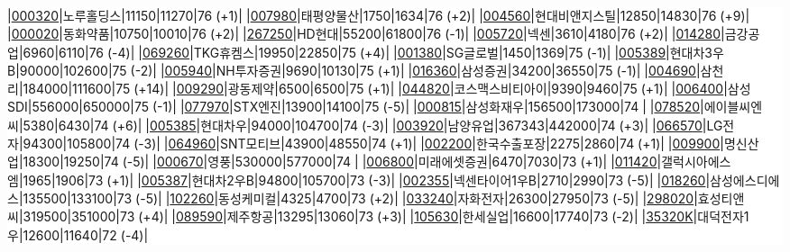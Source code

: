 |[000320](https://finance.daum.net/quotes/A000320)|노루홀딩스|11150|11270|76 (+1)|
|[007980](https://finance.daum.net/quotes/A007980)|태평양물산|1750|1634|76 (+2)|
|[004560](https://finance.daum.net/quotes/A004560)|현대비앤지스틸|12850|14830|76 (+9)|
|[000020](https://finance.daum.net/quotes/A000020)|동화약품|10750|10010|76 (+2)|
|[267250](https://finance.daum.net/quotes/A267250)|HD현대|55200|61800|76 (-1)|
|[005720](https://finance.daum.net/quotes/A005720)|넥센|3610|4180|76 (+2)|
|[014280](https://finance.daum.net/quotes/A014280)|금강공업|6960|6110|76 (-4)|
|[069260](https://finance.daum.net/quotes/A069260)|TKG휴켐스|19950|22850|75 (+4)|
|[001380](https://finance.daum.net/quotes/A001380)|SG글로벌|1450|1369|75 (-1)|
|[005389](https://finance.daum.net/quotes/A005389)|현대차3우B|90000|102600|75 (-2)|
|[005940](https://finance.daum.net/quotes/A005940)|NH투자증권|9690|10130|75 (+1)|
|[016360](https://finance.daum.net/quotes/A016360)|삼성증권|34200|36550|75 (-1)|
|[004690](https://finance.daum.net/quotes/A004690)|삼천리|184000|111600|75 (+14)|
|[009290](https://finance.daum.net/quotes/A009290)|광동제약|6500|6500|75 (+1)|
|[044820](https://finance.daum.net/quotes/A044820)|코스맥스비티아이|9390|9460|75 (+1)|
|[006400](https://finance.daum.net/quotes/A006400)|삼성SDI|556000|650000|75 (-1)|
|[077970](https://finance.daum.net/quotes/A077970)|STX엔진|13900|14100|75 (-5)|
|[000815](https://finance.daum.net/quotes/A000815)|삼성화재우|156500|173000|74 |
|[078520](https://finance.daum.net/quotes/A078520)|에이블씨엔씨|5380|6430|74 (+6)|
|[005385](https://finance.daum.net/quotes/A005385)|현대차우|94000|104700|74 (-3)|
|[003920](https://finance.daum.net/quotes/A003920)|남양유업|367343|442000|74 (+3)|
|[066570](https://finance.daum.net/quotes/A066570)|LG전자|94300|105800|74 (-3)|
|[064960](https://finance.daum.net/quotes/A064960)|SNT모티브|43900|48550|74 (+1)|
|[002200](https://finance.daum.net/quotes/A002200)|한국수출포장|2275|2860|74 (+1)|
|[009900](https://finance.daum.net/quotes/A009900)|명신산업|18300|19250|74 (-5)|
|[000670](https://finance.daum.net/quotes/A000670)|영풍|530000|577000|74 |
|[006800](https://finance.daum.net/quotes/A006800)|미래에셋증권|6470|7030|73 (+1)|
|[011420](https://finance.daum.net/quotes/A011420)|갤럭시아에스엠|1965|1906|73 (+1)|
|[005387](https://finance.daum.net/quotes/A005387)|현대차2우B|94800|105700|73 (-3)|
|[002355](https://finance.daum.net/quotes/A002355)|넥센타이어1우B|2710|2990|73 (-5)|
|[018260](https://finance.daum.net/quotes/A018260)|삼성에스디에스|135500|133100|73 (-5)|
|[102260](https://finance.daum.net/quotes/A102260)|동성케미컬|4325|4700|73 (+2)|
|[033240](https://finance.daum.net/quotes/A033240)|자화전자|26300|27950|73 (-5)|
|[298020](https://finance.daum.net/quotes/A298020)|효성티앤씨|319500|351000|73 (+4)|
|[089590](https://finance.daum.net/quotes/A089590)|제주항공|13295|13060|73 (+3)|
|[105630](https://finance.daum.net/quotes/A105630)|한세실업|16600|17740|73 (-2)|
|[35320K](https://finance.daum.net/quotes/A35320K)|대덕전자1우|12600|11640|72 (-4)|